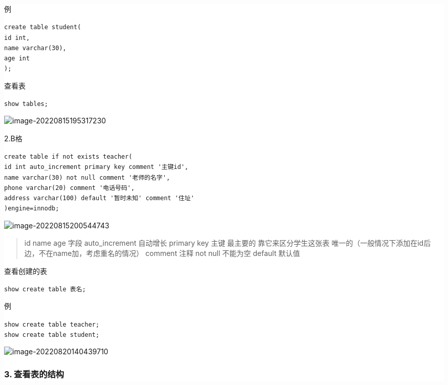 例

```mysql
create table student(
id int,
name varchar(30),
age int
);
```

查看表

```mysql
show tables;
```

 ![image-20220815195317230](https://typora3366.oss-cn-shenzhen.aliyuncs.com/img_for_typora/image-20220815195317230.png)

2.B格

```mysql
create table if not exists teacher(
id int auto_increment primary key comment '主键id',
name varchar(30) not null comment '老师的名字',
phone varchar(20) comment '电话号码',
address varchar(100) default '暂时未知' comment '住址'
)engine=innodb;
```

 ![image-20220815200544743](https://typora3366.oss-cn-shenzhen.aliyuncs.com/img_for_typora/image-20220815200544743.png)

> id name age 字段
> auto_increment 自动增长
> primary key 主键 最主要的 靠它来区分学生这张表 唯一的（一般情况下添加在id后边，不在name加，考虑重名的情况）
> comment 注释
> not null 不能为空
> default 默认值



查看创建的表

```mysql
show create table 表名;
```

例

```mysql
show create table teacher;
show create table student;
```

 ![image-20220820140439710](https://typora3366.oss-cn-shenzhen.aliyuncs.com/img_for_typora/image-20220820140439710.png)



### 3. 查看表的结构
